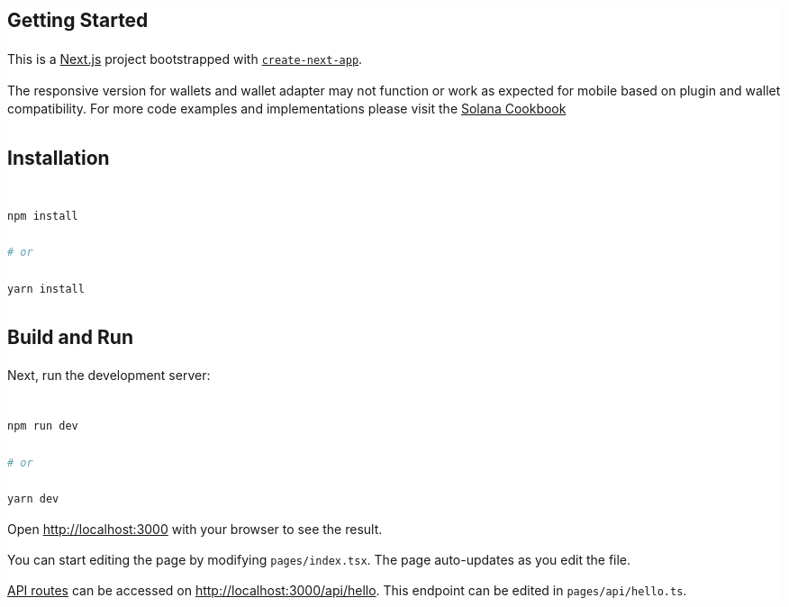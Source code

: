  

## Getting Started

  

This is a [Next.js](https://nextjs.org/) project bootstrapped with [`create-next-app`](https://github.com/vercel/next.js/tree/canary/packages/create-next-app).

  

The responsive version for wallets and wallet adapter may not function or work as expected for mobile based on plugin and wallet compatibility. For more code examples and implementations please visit the [Solana Cookbook](https://solanacookbook.com/)

  

## Installation

  

```bash

npm install

# or

yarn install

```

  

## Build and Run

  

Next, run the development server:

  

```bash

npm run dev

# or

yarn dev

```

  

Open [http://localhost:3000](http://localhost:3000) with your browser to see the result.

  

You can start editing the page by modifying `pages/index.tsx`. The page auto-updates as you edit the file.

  

[API routes](https://nextjs.org/docs/api-routes/introduction) can be accessed on [http://localhost:3000/api/hello](http://localhost:3000/api/hello). This endpoint can be edited in `pages/api/hello.ts`.
